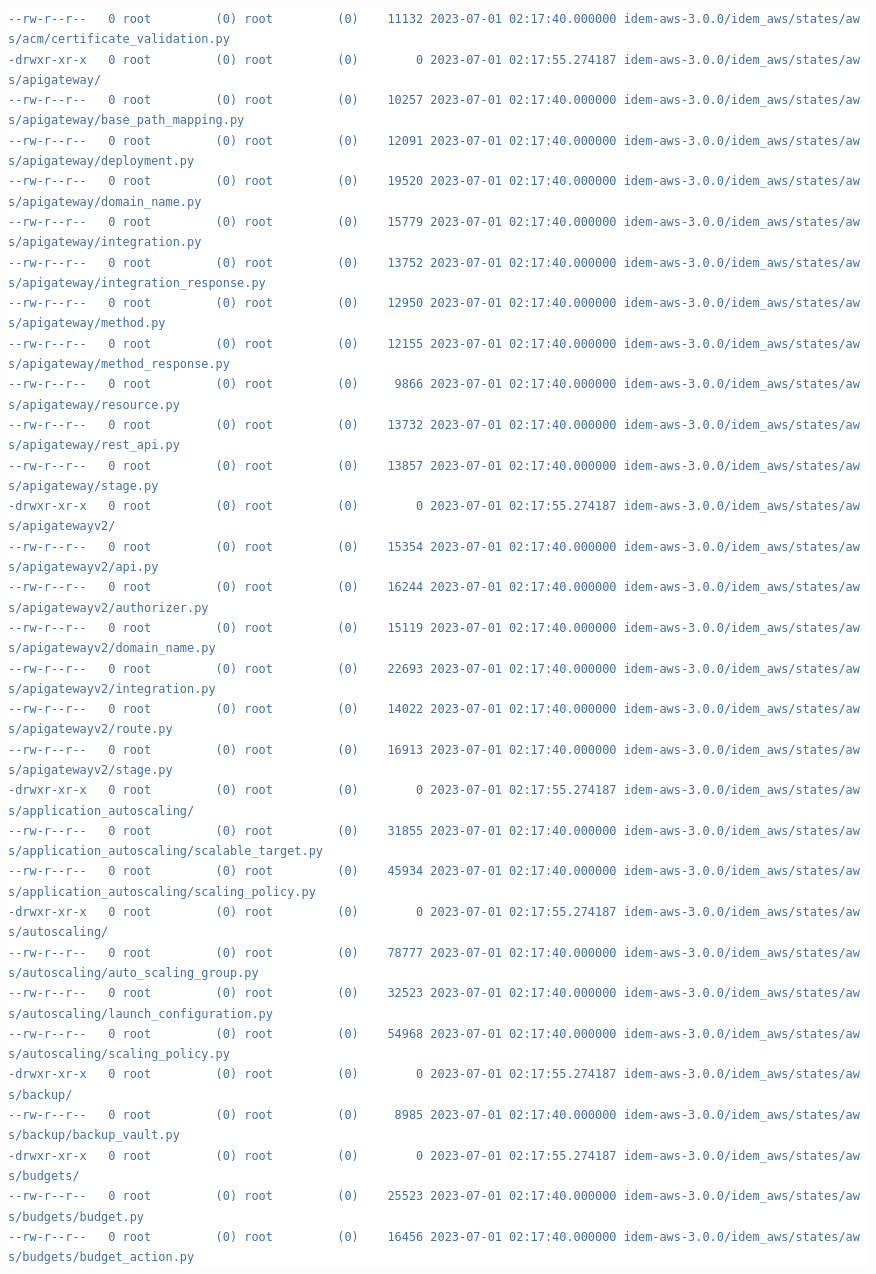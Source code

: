 ```diff
--rw-r--r--   0 root         (0) root         (0)    11132 2023-07-01 02:17:40.000000 idem-aws-3.0.0/idem_aws/states/aws/acm/certificate_validation.py
-drwxr-xr-x   0 root         (0) root         (0)        0 2023-07-01 02:17:55.274187 idem-aws-3.0.0/idem_aws/states/aws/apigateway/
--rw-r--r--   0 root         (0) root         (0)    10257 2023-07-01 02:17:40.000000 idem-aws-3.0.0/idem_aws/states/aws/apigateway/base_path_mapping.py
--rw-r--r--   0 root         (0) root         (0)    12091 2023-07-01 02:17:40.000000 idem-aws-3.0.0/idem_aws/states/aws/apigateway/deployment.py
--rw-r--r--   0 root         (0) root         (0)    19520 2023-07-01 02:17:40.000000 idem-aws-3.0.0/idem_aws/states/aws/apigateway/domain_name.py
--rw-r--r--   0 root         (0) root         (0)    15779 2023-07-01 02:17:40.000000 idem-aws-3.0.0/idem_aws/states/aws/apigateway/integration.py
--rw-r--r--   0 root         (0) root         (0)    13752 2023-07-01 02:17:40.000000 idem-aws-3.0.0/idem_aws/states/aws/apigateway/integration_response.py
--rw-r--r--   0 root         (0) root         (0)    12950 2023-07-01 02:17:40.000000 idem-aws-3.0.0/idem_aws/states/aws/apigateway/method.py
--rw-r--r--   0 root         (0) root         (0)    12155 2023-07-01 02:17:40.000000 idem-aws-3.0.0/idem_aws/states/aws/apigateway/method_response.py
--rw-r--r--   0 root         (0) root         (0)     9866 2023-07-01 02:17:40.000000 idem-aws-3.0.0/idem_aws/states/aws/apigateway/resource.py
--rw-r--r--   0 root         (0) root         (0)    13732 2023-07-01 02:17:40.000000 idem-aws-3.0.0/idem_aws/states/aws/apigateway/rest_api.py
--rw-r--r--   0 root         (0) root         (0)    13857 2023-07-01 02:17:40.000000 idem-aws-3.0.0/idem_aws/states/aws/apigateway/stage.py
-drwxr-xr-x   0 root         (0) root         (0)        0 2023-07-01 02:17:55.274187 idem-aws-3.0.0/idem_aws/states/aws/apigatewayv2/
--rw-r--r--   0 root         (0) root         (0)    15354 2023-07-01 02:17:40.000000 idem-aws-3.0.0/idem_aws/states/aws/apigatewayv2/api.py
--rw-r--r--   0 root         (0) root         (0)    16244 2023-07-01 02:17:40.000000 idem-aws-3.0.0/idem_aws/states/aws/apigatewayv2/authorizer.py
--rw-r--r--   0 root         (0) root         (0)    15119 2023-07-01 02:17:40.000000 idem-aws-3.0.0/idem_aws/states/aws/apigatewayv2/domain_name.py
--rw-r--r--   0 root         (0) root         (0)    22693 2023-07-01 02:17:40.000000 idem-aws-3.0.0/idem_aws/states/aws/apigatewayv2/integration.py
--rw-r--r--   0 root         (0) root         (0)    14022 2023-07-01 02:17:40.000000 idem-aws-3.0.0/idem_aws/states/aws/apigatewayv2/route.py
--rw-r--r--   0 root         (0) root         (0)    16913 2023-07-01 02:17:40.000000 idem-aws-3.0.0/idem_aws/states/aws/apigatewayv2/stage.py
-drwxr-xr-x   0 root         (0) root         (0)        0 2023-07-01 02:17:55.274187 idem-aws-3.0.0/idem_aws/states/aws/application_autoscaling/
--rw-r--r--   0 root         (0) root         (0)    31855 2023-07-01 02:17:40.000000 idem-aws-3.0.0/idem_aws/states/aws/application_autoscaling/scalable_target.py
--rw-r--r--   0 root         (0) root         (0)    45934 2023-07-01 02:17:40.000000 idem-aws-3.0.0/idem_aws/states/aws/application_autoscaling/scaling_policy.py
-drwxr-xr-x   0 root         (0) root         (0)        0 2023-07-01 02:17:55.274187 idem-aws-3.0.0/idem_aws/states/aws/autoscaling/
--rw-r--r--   0 root         (0) root         (0)    78777 2023-07-01 02:17:40.000000 idem-aws-3.0.0/idem_aws/states/aws/autoscaling/auto_scaling_group.py
--rw-r--r--   0 root         (0) root         (0)    32523 2023-07-01 02:17:40.000000 idem-aws-3.0.0/idem_aws/states/aws/autoscaling/launch_configuration.py
--rw-r--r--   0 root         (0) root         (0)    54968 2023-07-01 02:17:40.000000 idem-aws-3.0.0/idem_aws/states/aws/autoscaling/scaling_policy.py
-drwxr-xr-x   0 root         (0) root         (0)        0 2023-07-01 02:17:55.274187 idem-aws-3.0.0/idem_aws/states/aws/backup/
--rw-r--r--   0 root         (0) root         (0)     8985 2023-07-01 02:17:40.000000 idem-aws-3.0.0/idem_aws/states/aws/backup/backup_vault.py
-drwxr-xr-x   0 root         (0) root         (0)        0 2023-07-01 02:17:55.274187 idem-aws-3.0.0/idem_aws/states/aws/budgets/
--rw-r--r--   0 root         (0) root         (0)    25523 2023-07-01 02:17:40.000000 idem-aws-3.0.0/idem_aws/states/aws/budgets/budget.py
--rw-r--r--   0 root         (0) root         (0)    16456 2023-07-01 02:17:40.000000 idem-aws-3.0.0/idem_aws/states/aws/budgets/budget_action.py
```